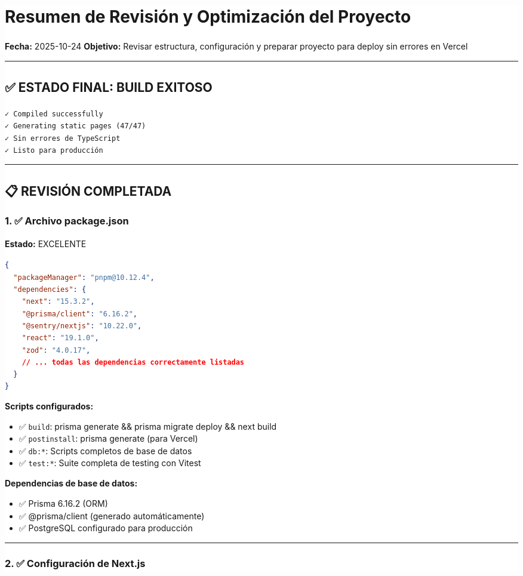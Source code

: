 # Resumen de Revisión y Optimización del Proyecto

**Fecha:** 2025-10-24
**Objetivo:** Revisar estructura, configuración y preparar proyecto para deploy sin errores en Vercel

---

## ✅ ESTADO FINAL: BUILD EXITOSO

```
✓ Compiled successfully
✓ Generating static pages (47/47)
✓ Sin errores de TypeScript
✓ Listo para producción
```

---

## 📋 REVISIÓN COMPLETADA

### 1. ✅ Archivo package.json

**Estado:** EXCELENTE

```json
{
  "packageManager": "pnpm@10.12.4",
  "dependencies": {
    "next": "15.3.2",
    "@prisma/client": "6.16.2",
    "@sentry/nextjs": "10.22.0",
    "react": "19.1.0",
    "zod": "4.0.17",
    // ... todas las dependencias correctamente listadas
  }
}
```

**Scripts configurados:**
- ✅ `build`: prisma generate && prisma migrate deploy && next build
- ✅ `postinstall`: prisma generate (para Vercel)
- ✅ `db:*`: Scripts completos de base de datos
- ✅ `test:*`: Suite completa de testing con Vitest

**Dependencias de base de datos:**
- ✅ Prisma 6.16.2 (ORM)
- ✅ @prisma/client (generado automáticamente)
- ✅ PostgreSQL configurado para producción

---

### 2. ✅ Configuración de Next.js
